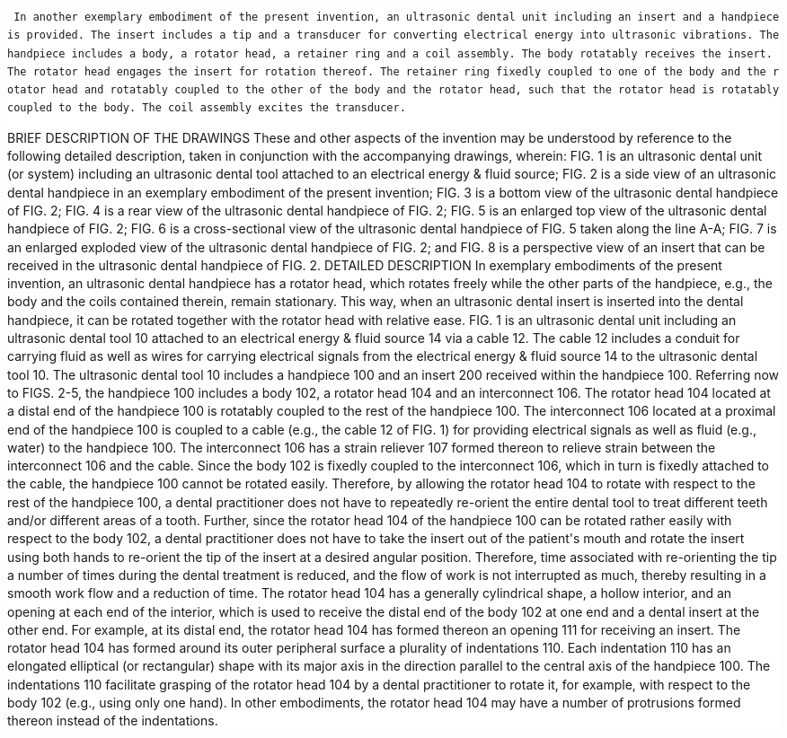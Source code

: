      In another exemplary embodiment of the present invention, an ultrasonic dental unit including an insert and a handpiece is provided. The insert includes a tip and a transducer for converting electrical energy into ultrasonic vibrations. The handpiece includes a body, a rotator head, a retainer ring and a coil assembly. The body rotatably receives the insert. The rotator head engages the insert for rotation thereof. The retainer ring fixedly coupled to one of the body and the rotator head and rotatably coupled to the other of the body and the rotator head, such that the rotator head is rotatably coupled to the body. The coil assembly excites the transducer.
 BRIEF DESCRIPTION OF THE DRAWINGS 
    These and other aspects of the invention may be understood by reference to the following detailed description, taken in conjunction with the accompanying drawings, wherein: 
     FIG. 1 is an ultrasonic dental unit (or system) including an ultrasonic dental tool attached to an electrical energy & fluid source; 
     FIG. 2 is a side view of an ultrasonic dental handpiece in an exemplary embodiment of the present invention; 
     FIG. 3 is a bottom view of the ultrasonic dental handpiece of FIG. 2; 
     FIG. 4 is a rear view of the ultrasonic dental handpiece of FIG. 2; 
     FIG. 5 is an enlarged top view of the ultrasonic dental handpiece of FIG. 2; 
     FIG. 6 is a cross-sectional view of the ultrasonic dental handpiece of FIG. 5 taken along the line A-A; 
     FIG. 7 is an enlarged exploded view of the ultrasonic dental handpiece of FIG. 2; and 
     FIG. 8 is a perspective view of an insert that can be received in the ultrasonic dental handpiece of FIG. 2.
 DETAILED DESCRIPTION 
    In exemplary embodiments of the present invention, an ultrasonic dental handpiece has a rotator head, which rotates freely while the other parts of the handpiece, e.g., the body and the coils contained therein, remain stationary. This way, when an ultrasonic dental insert is inserted into the dental handpiece, it can be rotated together with the rotator head with relative ease. 
     FIG. 1 is an ultrasonic dental unit including an ultrasonic dental tool 10 attached to an electrical energy & fluid source 14 via a cable 12. The cable 12 includes a conduit for carrying fluid as well as wires for carrying electrical signals from the electrical energy & fluid source 14 to the ultrasonic dental tool 10. The ultrasonic dental tool 10 includes a handpiece 100 and an insert 200 received within the handpiece 100. 
     Referring now to FIGS. 2-5, the handpiece 100 includes a body 102, a rotator head 104 and an interconnect 106. The rotator head 104 located at a distal end of the handpiece 100 is rotatably coupled to the rest of the handpiece 100. The interconnect 106 located at a proximal end of the handpiece 100 is coupled to a cable (e.g., the cable 12 of FIG. 1) for providing electrical signals as well as fluid (e.g., water) to the handpiece 100. The interconnect 106 has a strain reliever 107 formed thereon to relieve strain between the interconnect 106 and the cable. 
     Since the body 102 is fixedly coupled to the interconnect 106, which in turn is fixedly attached to the cable, the handpiece 100 cannot be rotated easily. Therefore, by allowing the rotator head 104 to rotate with respect to the rest of the handpiece 100, a dental practitioner does not have to repeatedly re-orient the entire dental tool to treat different teeth and/or different areas of a tooth. Further, since the rotator head 104 of the handpiece 100 can be rotated rather easily with respect to the body 102, a dental practitioner does not have to take the insert out of the patient's mouth and rotate the insert using both hands to re-orient the tip of the insert at a desired angular position. Therefore, time associated with re-orienting the tip a number of times during the dental treatment is reduced, and the flow of work is not interrupted as much, thereby resulting in a smooth work flow and a reduction of time. 
     The rotator head 104 has a generally cylindrical shape, a hollow interior, and an opening at each end of the interior, which is used to receive the distal end of the body 102 at one end and a dental insert at the other end. For example, at its distal end, the rotator head 104 has formed thereon an opening 111 for receiving an insert. 
     The rotator head 104 has formed around its outer peripheral surface a plurality of indentations 110. Each indentation 110 has an elongated elliptical (or rectangular) shape with its major axis in the direction parallel to the central axis of the handpiece 100. The indentations 110 facilitate grasping of the rotator head 104 by a dental practitioner to rotate it, for example, with respect to the body 102 (e.g., using only one hand). In other embodiments, the rotator head 104 may have a number of protrusions formed thereon instead of the indentations. 